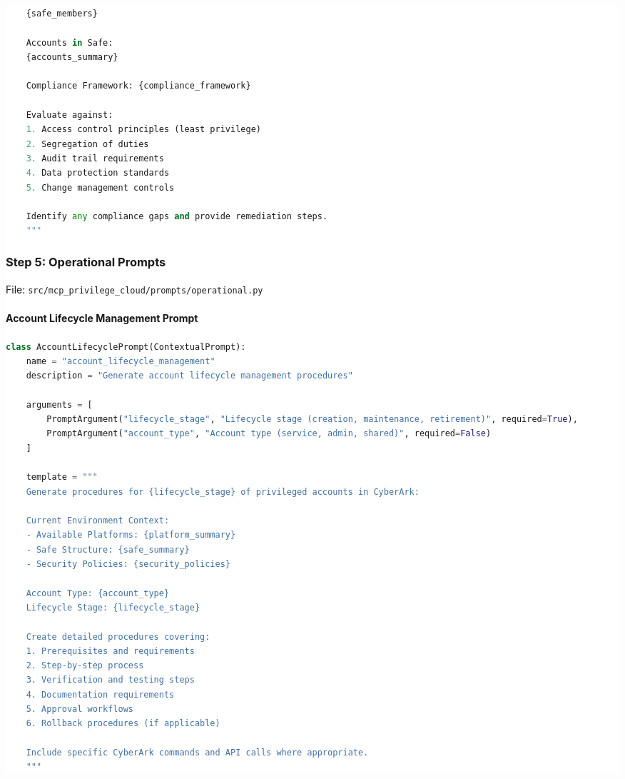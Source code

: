 ```python
    {safe_members}
    
    Accounts in Safe:
    {accounts_summary}
    
    Compliance Framework: {compliance_framework}
    
    Evaluate against:
    1. Access control principles (least privilege)
    2. Segregation of duties
    3. Audit trail requirements
    4. Data protection standards
    5. Change management controls
    
    Identify any compliance gaps and provide remediation steps.
    """
```

### Step 5: Operational Prompts
File: `src/mcp_privilege_cloud/prompts/operational.py`

#### Account Lifecycle Management Prompt
```python
class AccountLifecyclePrompt(ContextualPrompt):
    name = "account_lifecycle_management"
    description = "Generate account lifecycle management procedures"
    
    arguments = [
        PromptArgument("lifecycle_stage", "Lifecycle stage (creation, maintenance, retirement)", required=True),
        PromptArgument("account_type", "Account type (service, admin, shared)", required=False)
    ]
    
    template = """
    Generate procedures for {lifecycle_stage} of privileged accounts in CyberArk:
    
    Current Environment Context:
    - Available Platforms: {platform_summary}
    - Safe Structure: {safe_summary}
    - Security Policies: {security_policies}
    
    Account Type: {account_type}
    Lifecycle Stage: {lifecycle_stage}
    
    Create detailed procedures covering:
    1. Prerequisites and requirements
    2. Step-by-step process
    3. Verification and testing steps
    4. Documentation requirements
    5. Approval workflows
    6. Rollback procedures (if applicable)
    
    Include specific CyberArk commands and API calls where appropriate.
    """
```

